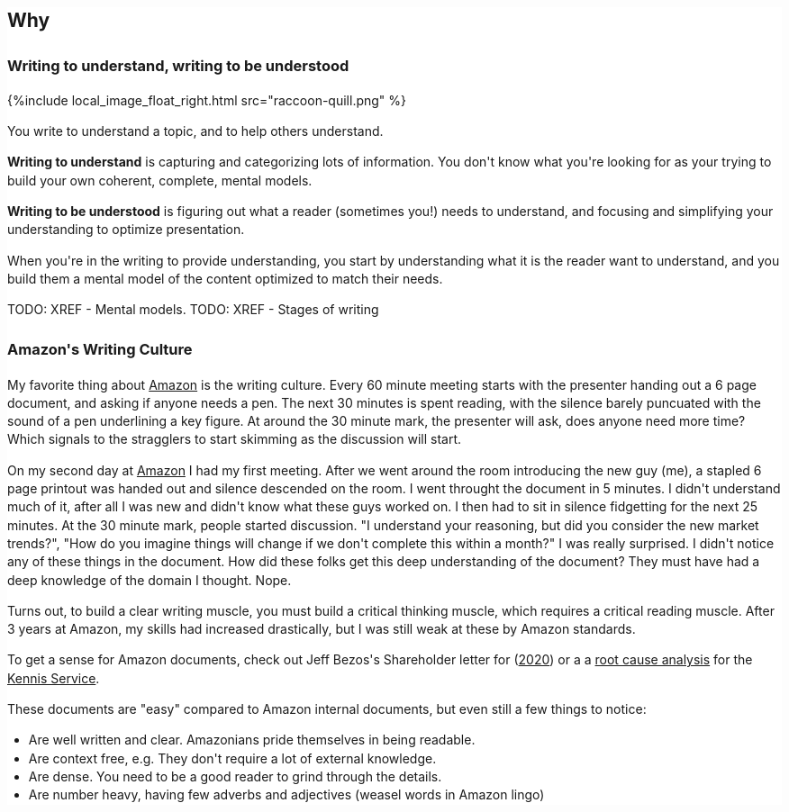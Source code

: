 


## Why

### Writing to understand, writing to be understood

{%include local_image_float_right.html src="raccoon-quill.png" %}

You write to understand a topic, and to help others understand.

**Writing to understand** is capturing and categorizing lots of information. You don't know what you're looking for as your trying to build your own coherent, complete, mental models.

**Writing to be understood** is figuring out what a reader (sometimes you!) needs to understand, and focusing and simplifying your understanding to optimize presentation.

When you're in the writing to provide understanding, you start by understanding what it is the reader want to understand, and you build them a mental model of the content optimized to match their needs.

TODO: XREF - Mental models.
TODO: XREF - Stages of writing

### Amazon's Writing Culture

My favorite thing about [Amazon](/amazon) is the writing culture. Every 60 minute meeting starts with the presenter handing out a 6 page document, and asking if anyone needs a pen. The next 30 minutes is spent reading, with the silence barely puncuated with the sound of a pen underlining a key figure. At around the 30 minute mark, the presenter will ask, does anyone need more time? Which signals to the stragglers to start skimming as the discussion will start.

On my second day at [Amazon](/amazon) I had my first meeting. After we went around the room introducing the new guy (me), a stapled 6 page printout was handed out and silence descended on the room. I went throught the document in 5 minutes. I didn't understand much of it, after all I was new and didn't know what these guys worked on. I then had to sit in silence fidgetting for the next 25 minutes. At the 30 minute mark, people started discussion. "I understand your reasoning, but did you consider the new market trends?", "How do you imagine things will change if we don't complete this within a month?" I was really surprised. I didn't notice any of these things in the document. How did these folks get this deep understanding of the document? They must have had a deep knowledge of the domain I thought. Nope.

Turns out, to build a clear writing muscle, you must build a critical thinking muscle, which requires a critical reading muscle. After 3 years at Amazon, my skills had increased drastically, but I was still weak at these by Amazon standards.

To get a sense for Amazon documents, check out Jeff Bezos's Shareholder letter for ([2020](https://s2.q4cdn.com/299287126/files/doc_financials/2021/are/Amazon-2020-Shareholder-Letter-and-1997-Shareholder-Letter.pdf)) or a a [root cause analysis](/coe) for the [Kennis Service](https://aws.amazon.com/message/11201/).

These documents are "easy" compared to Amazon internal documents, but even still a few things to notice:

- Are well written and clear. Amazonians pride themselves in being readable.
- Are context free, e.g. They don't require a lot of external knowledge.
- Are dense. You need to be a good reader to grind through the details.
- Are number heavy, having few adverbs and adjectives (weasel words in Amazon lingo)
